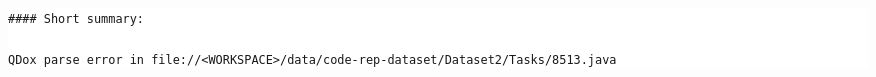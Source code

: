 ```
#### Short summary: 

QDox parse error in file://<WORKSPACE>/data/code-rep-dataset/Dataset2/Tasks/8513.java